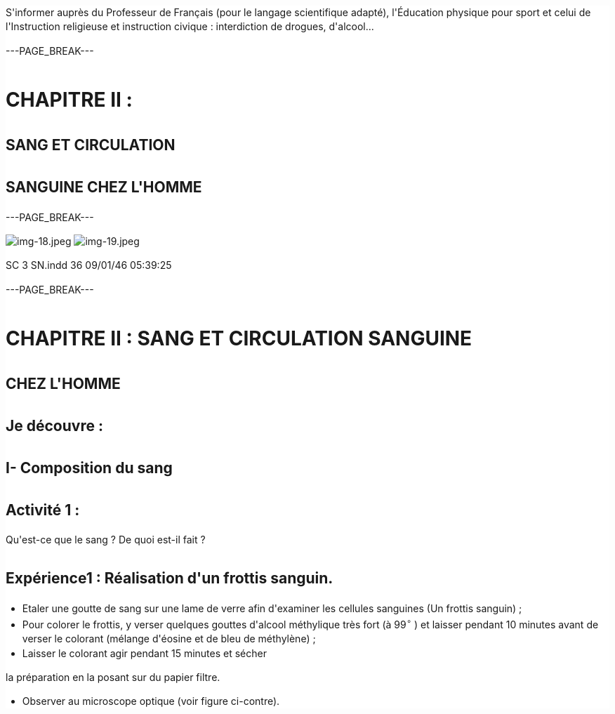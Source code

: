 S'informer auprès du Professeur de Français (pour le langage scientifique adapté), l'Éducation physique pour sport et celui de l'Instruction religieuse et instruction civique : interdiction de drogues, d'alcool...

---PAGE_BREAK---

# CHAPITRE II : 

## SANG ET CIRCULATION

## SANGUINE CHEZ L'HOMME

---PAGE_BREAK---

![img-18.jpeg](img-18.jpeg)
![img-19.jpeg](img-19.jpeg)

SC 3 SN.indd 36
09/01/46 05:39:25

---PAGE_BREAK---

# CHAPITRE II : SANG ET CIRCULATION SANGUINE 

## CHEZ L'HOMME

## Je découvre :

## I- Composition du sang

## Activité 1 :

Qu'est-ce que le sang ? De quoi est-il fait ?

## Expérience1 : Réalisation d'un frottis sanguin.

- Etaler une goutte de sang sur une lame de verre afin d'examiner les cellules sanguines (Un frottis sanguin) ;
- Pour colorer le frottis, y verser quelques gouttes d'alcool méthylique très fort (à $99^{\circ}$ ) et laisser pendant 10 minutes avant de verser le colorant (mélange d'éosine et de bleu de méthylène) ;
- Laisser le colorant agir pendant 15 minutes et sécher

la préparation en la posant sur du papier filtre.
- Observer au microscope optique (voir figure ci-contre).

